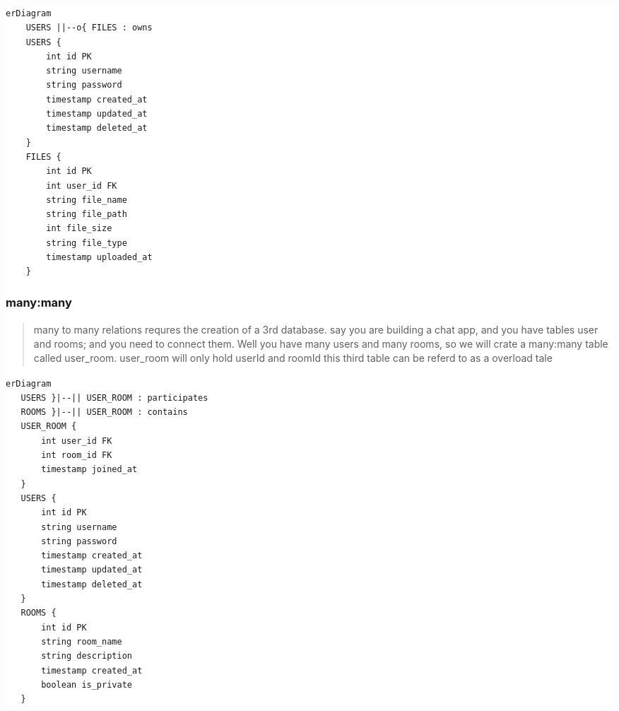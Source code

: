 ```mermaid
erDiagram
    USERS ||--o{ FILES : owns
    USERS {
        int id PK
        string username
        string password
        timestamp created_at
        timestamp updated_at
        timestamp deleted_at
    }
    FILES {
        int id PK
        int user_id FK
        string file_name
        string file_path
        int file_size
        string file_type
        timestamp uploaded_at
    }
```

### many:many
> many to many relations requres the creation of a 3rd database. 
> say you are building a chat app, and you have tables user and rooms; and you need to connect them. Well you have many users and many rooms, so we will crate a many:many table called user_room. user_room will only hold userId and roomId
> this third table can be referd to as a overload tale
 ```mermaid
erDiagram
    USERS }|--|| USER_ROOM : participates
    ROOMS }|--|| USER_ROOM : contains
    USER_ROOM {
        int user_id FK
        int room_id FK
        timestamp joined_at
    }
    USERS {
        int id PK
        string username
        string password
        timestamp created_at
        timestamp updated_at
        timestamp deleted_at
    }
    ROOMS {
        int id PK
        string room_name
        string description
        timestamp created_at
        boolean is_private
    }
```
